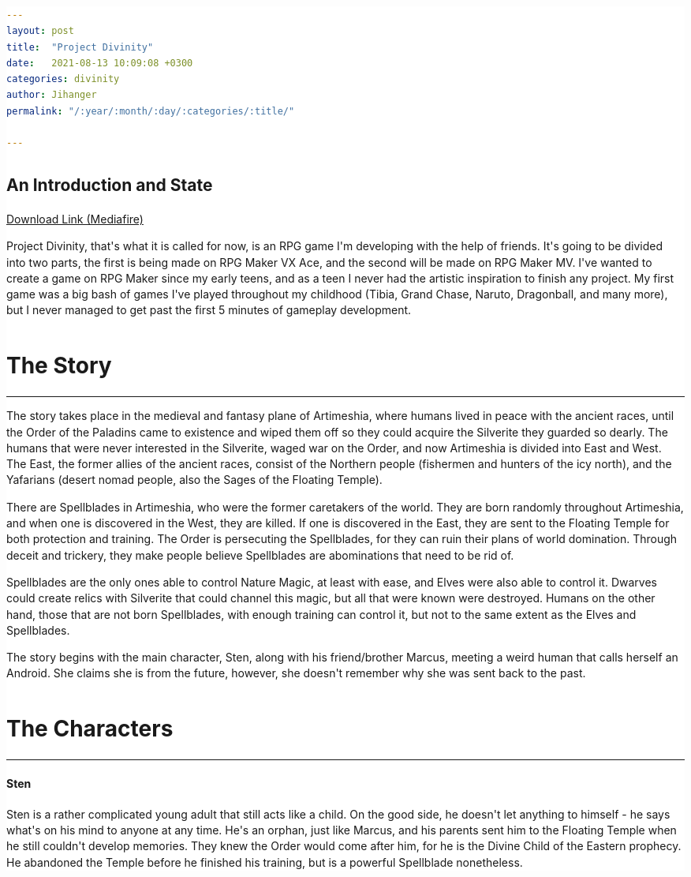 ```yaml
---
layout: post
title:  "Project Divinity"
date:   2021-08-13 10:09:08 +0300
categories: divinity
author: Jihanger
permalink: "/:year/:month/:day/:categories/:title/"

---
```


An Introduction and State
-------------
<a href="https://app.mediafire.com/fpwoaoxj3j96w">Download Link (Mediafire)</a>

Project Divinity, that's what it is called for now, is an RPG game I'm developing with the help of friends. It's going to be divided into two parts, the first is being made on RPG Maker VX Ace, and the second will be made on RPG Maker MV. I've wanted to create a game on RPG Maker since my early teens, and as a teen I never had the artistic inspiration to finish any project. My first game was a big bash of games I've played throughout my childhood (Tibia, Grand Chase, Naruto, Dragonball, and many more), but I never managed to get past the first 5 minutes of gameplay development.

<h1>The Story</h1>
<hr>

The story takes place in the medieval and fantasy plane of Artimeshia, where humans lived in peace with the ancient races, until the Order of the Paladins came to existence and wiped them off so they could acquire the Silverite they guarded so dearly. The humans that were never interested in the Silverite, waged war on the Order, and now Artimeshia is divided into East and West. The East, the former allies of the ancient races, consist of the Northern people (fishermen and hunters of the icy north), and the Yafarians (desert nomad people, also the Sages of the Floating Temple).

There are Spellblades in Artimeshia, who were the former caretakers of the world. They are born randomly throughout Artimeshia, and when one is discovered in the West, they are killed. If one is discovered in the East, they are sent to the Floating Temple for both protection and training. The Order is persecuting the Spellblades, for they can ruin their plans of world domination. Through deceit and trickery, they make people believe Spellblades are abominations that need to be rid of.

Spellblades are the only ones able to control Nature Magic, at least with ease, and Elves were also able to control it. Dwarves could create relics with Silverite that could channel this magic, but all that were known were destroyed. Humans on the other hand, those that are not born Spellblades, with enough training can control it, but not to the same extent as the Elves and Spellblades.

The story begins with the main character, Sten, along with his friend/brother Marcus, meeting a weird human that calls herself an Android. She claims she is from the future, however, she doesn't remember why she was sent back to the past.

<h1>The Characters</h1>
<hr>
<h4>Sten</h4>
Sten is a rather complicated young adult that still acts like a child. On the good side, he doesn't let anything to himself - he says what's on his mind to anyone at any time. He's an orphan, just like Marcus, and his parents sent him to the Floating Temple when he still couldn't develop memories. They knew the Order would come after him, for he is the Divine Child of the Eastern prophecy. He abandoned the Temple before he finished his training, but is a powerful Spellblade nonetheless.
